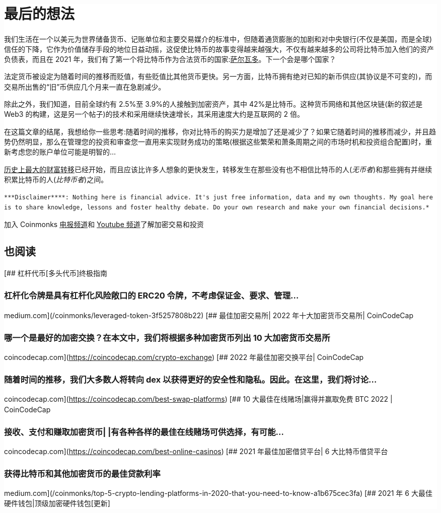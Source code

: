 # **最后的想法**

我们生活在一个以美元为世界储备货币、记账单位和主要交易媒介的标准中，但随着通货膨胀的加剧和对中央银行(不仅是美国，而是全球)信任的下降，它作为价值储存手段的地位日益动摇，这促使比特币的故事变得越来越强大，不仅有越来越多的公司将比特币加入他们的资产负债表，而且在 2021 年，我们有了第一个将比特币作为合法货币的国家:[萨尔瓦多](https://cointelegraph.com/news/el-salvador-how-it-started-vs-how-it-s-going-with-the-bitcoin-law-in-2021)。下一个会是哪个国家？

法定货币被设定为随着时间的推移而贬值，有些贬值比其他货币更快。另一方面，比特币拥有绝对已知的新币供应(其协议是不可变的)，而交易所出售的“旧”币供应几个月来一直在急剧减少。

除此之外，我们知道，目前全球约有 2.5%至 3.9%的人接触到加密资产，其中 42%是比特币。这种货币网络和其他区块链(新的叙述是 Web3 的构建，这是另一个帖子)的技术和采用继续快速增长，其采用速度大约是互联网的 2 倍。

在这篇文章的结尾，我想给你一些思考:随着时间的推移，你对比特币的购买力是增加了还是减少了？如果它随着时间的推移而减少，并且趋势仍然明显，那么在管理您的投资和审查您一直用来实现财务成功的策略(根据这些繁荣和萧条周期之间的市场时机和投资组合配置)时，重新考虑您的账户单位可能是明智的…

[历史上最大的财富转移](https://ambcrypto.com/bitcoin-the-great-wealth-transfer-might-be-coming-sooner-than-expected/)已经开始，而且应该比许多人想象的更快发生，转移发生在那些没有也不相信比特币的人(*无币者*)和那些拥有并继续积累比特币的人(*比特币者*)之间。

```
***Disclaimer****: Nothing here is financial advice. It's just free information, data and my own thoughts. My goal here is to share knowledge, lessons and foster healthy debate. Do your own research and make your own financial decisions.* 
```

加入 Coinmonks [电报频道](https://t.me/coincodecap)和 [Youtube 频道](https://www.youtube.com/c/coinmonks/videos)了解加密交易和投资

## 也阅读

[](/coinmonks/leveraged-token-3f5257808b22) [## 杠杆代币[多头代币]终极指南

### 杠杆化令牌是具有杠杆化风险敞口的 ERC20 令牌，不考虑保证金、要求、管理…

medium.com](/coinmonks/leveraged-token-3f5257808b22) [](https://coincodecap.com/crypto-exchange) [## 最佳加密交易所| 2022 年十大加密货币交易所| CoinCodeCap

### 哪一个是最好的加密交换？在本文中，我们将根据多种加密货币列出 10 大加密货币交易所

coincodecap.com](https://coincodecap.com/crypto-exchange) [](https://coincodecap.com/best-swap-platforms) [## 2022 年最佳加密交换平台| CoinCodeCap

### 随着时间的推移，我们大多数人将转向 dex 以获得更好的安全性和隐私。因此。在这里，我们将讨论…

coincodecap.com](https://coincodecap.com/best-swap-platforms) [](https://coincodecap.com/best-online-casinos) [## 10 大最佳在线赌场|赢得并赢取免费 BTC 2022 | CoinCodeCap

### 接收、支付和赚取加密货币| |有各种各样的最佳在线赌场可供选择，有可能…

coincodecap.com](https://coincodecap.com/best-online-casinos) [](/coinmonks/top-5-crypto-lending-platforms-in-2020-that-you-need-to-know-a1b675cec3fa) [## 2021 年最佳加密借贷平台| 6 大比特币借贷平台

### 获得比特币和其他加密货币的最佳贷款利率

medium.com](/coinmonks/top-5-crypto-lending-platforms-in-2020-that-you-need-to-know-a1b675cec3fa) [](/coinmonks/the-best-cryptocurrency-hardware-wallets-of-2020-e28b1c124069) [## 2021 年 6 大最佳硬件钱包|顶级加密硬件钱包[更新]
